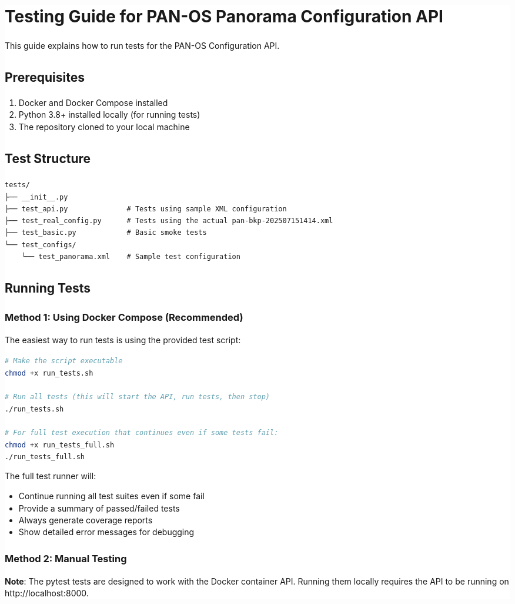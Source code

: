 # Testing Guide for PAN-OS Panorama Configuration API

This guide explains how to run tests for the PAN-OS Configuration API.

## Prerequisites

1. Docker and Docker Compose installed
2. Python 3.8+ installed locally (for running tests)
3. The repository cloned to your local machine

## Test Structure

```
tests/
├── __init__.py
├── test_api.py              # Tests using sample XML configuration
├── test_real_config.py      # Tests using the actual pan-bkp-202507151414.xml
├── test_basic.py            # Basic smoke tests
└── test_configs/
    └── test_panorama.xml    # Sample test configuration
```

## Running Tests

### Method 1: Using Docker Compose (Recommended)

The easiest way to run tests is using the provided test script:

```bash
# Make the script executable
chmod +x run_tests.sh

# Run all tests (this will start the API, run tests, then stop)
./run_tests.sh

# For full test execution that continues even if some tests fail:
chmod +x run_tests_full.sh
./run_tests_full.sh
```

The full test runner will:
- Continue running all test suites even if some fail
- Provide a summary of passed/failed tests
- Always generate coverage reports
- Show detailed error messages for debugging

### Method 2: Manual Testing

**Note**: The pytest tests are designed to work with the Docker container API. Running them locally requires the API to be running on http://localhost:8000.
